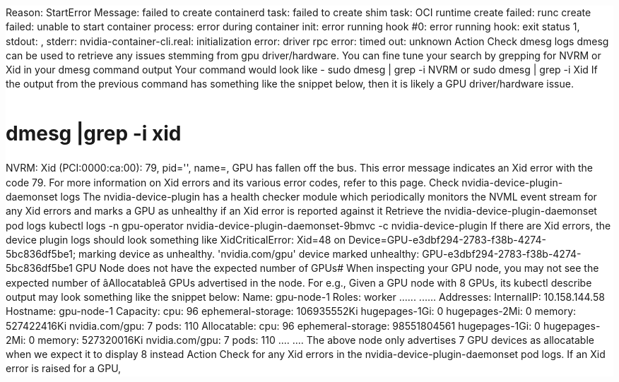 Reason:       StartError                                                                                                                                                                                         Message:      failed to create containerd task: failed to create shim task: OCI runtime create failed: runc create failed: unable to start container process: error during container init: error running
hook #0: error running hook: exit status 1, stdout: , stderr: nvidia-container-cli.real: initialization error: driver rpc error: timed out: unknown
Action
Check dmesg logs
dmesg can be used to retrieve any issues stemming from gpu driver/hardware.
You can fine tune your search by grepping for NVRM or Xid in your dmesg command output
Your command would look like - sudo dmesg | grep -i NVRM or sudo dmesg | grep -i Xid
If the output from the previous command has something like the snippet below, then it is likely a GPU driver/hardware issue.
# dmesg |grep -i xid
NVRM: Xid (PCI:0000:ca:00): 79, pid='<unknown>', name=<unknown>, GPU has fallen off the bus.
This error message indicates an Xid error with the code 79. For more information on Xid errors and its various error codes, refer to this page.
Check nvidia-device-plugin-daemonset logs
The nvidia-device-plugin has a health checker module which periodically monitors the NVML event stream for any Xid errors and marks a GPU as unhealthy if an Xid error is reported against it
Retrieve the nvidia-device-plugin-daemonset pod logs
kubectl logs -n gpu-operator nvidia-device-plugin-daemonset-9bmvc -c nvidia-device-plugin
If there are Xid errors, the device plugin logs should look something like
XidCriticalError: Xid=48 on Device=GPU-e3dbf294-2783-f38b-4274-5bc836df5be1; marking device as unhealthy.
'nvidia.com/gpu' device marked unhealthy: GPU-e3dbf294-2783-f38b-4274-5bc836df5be1
GPU Node does not have the expected number of GPUs#
When inspecting your GPU node, you may not see the expected number of âAllocatableâ GPUs advertised in the node.
For e.g., Given a GPU node with 8 GPUs, its kubectl describe output may look something like the snippet below:
Name:               gpu-node-1
Roles:              worker
......
......
Addresses:
InternalIP:  10.158.144.58
Hostname:    gpu-node-1
Capacity:
cpu:                     96
ephemeral-storage:       106935552Ki
hugepages-1Gi:           0
hugepages-2Mi:           0
memory:                  527422416Ki
nvidia.com/gpu:          7
pods:                    110
Allocatable:
cpu:                     96
ephemeral-storage:       98551804561
hugepages-1Gi:           0
hugepages-2Mi:           0
memory:                  527320016Ki
nvidia.com/gpu:          7
pods:                    110
....
....
The above node only advertises 7 GPU devices as allocatable when we expect it to display 8 instead
Action
Check for any Xid errors in the nvidia-device-plugin-daemonset pod logs. If an Xid error is raised for a GPU,
